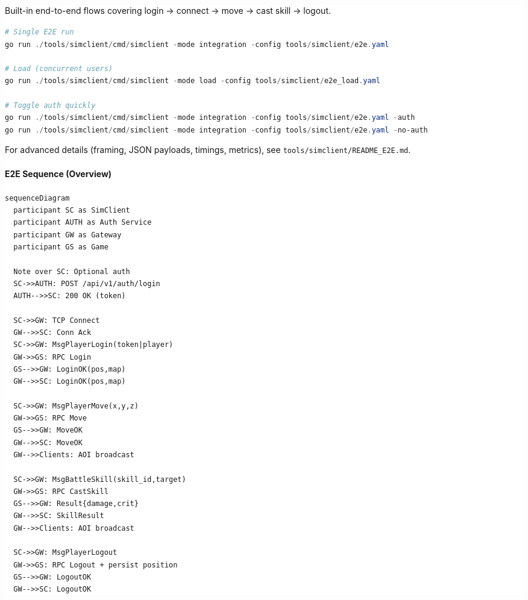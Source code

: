 Built-in end-to-end flows covering login → connect → move → cast skill → logout.

```powershell
# Single E2E run
go run ./tools/simclient/cmd/simclient -mode integration -config tools/simclient/e2e.yaml

# Load (concurrent users)
go run ./tools/simclient/cmd/simclient -mode load -config tools/simclient/e2e_load.yaml

# Toggle auth quickly
go run ./tools/simclient/cmd/simclient -mode integration -config tools/simclient/e2e.yaml -auth
go run ./tools/simclient/cmd/simclient -mode integration -config tools/simclient/e2e.yaml -no-auth
```

For advanced details (framing, JSON payloads, timings, metrics), see `tools/simclient/README_E2E.md`.

#### E2E Sequence (Overview)

```mermaid
sequenceDiagram
  participant SC as SimClient
  participant AUTH as Auth Service
  participant GW as Gateway
  participant GS as Game

  Note over SC: Optional auth
  SC->>AUTH: POST /api/v1/auth/login
  AUTH-->>SC: 200 OK (token)

  SC->>GW: TCP Connect
  GW-->>SC: Conn Ack
  SC->>GW: MsgPlayerLogin(token|player)
  GW->>GS: RPC Login
  GS-->>GW: LoginOK(pos,map)
  GW-->>SC: LoginOK(pos,map)

  SC->>GW: MsgPlayerMove(x,y,z)
  GW->>GS: RPC Move
  GS-->>GW: MoveOK
  GW-->>SC: MoveOK
  GW-->>Clients: AOI broadcast

  SC->>GW: MsgBattleSkill(skill_id,target)
  GW->>GS: RPC CastSkill
  GS-->>GW: Result{damage,crit}
  GW-->>SC: SkillResult
  GW-->>Clients: AOI broadcast

  SC->>GW: MsgPlayerLogout
  GW->>GS: RPC Logout + persist position
  GS-->>GW: LogoutOK
  GW-->>SC: LogoutOK
```
